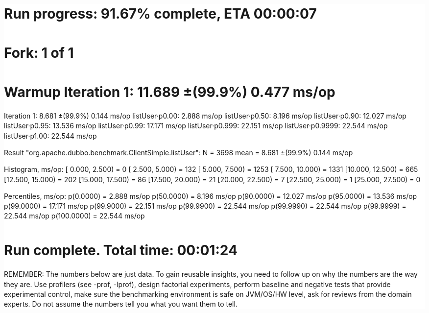 # Run progress: 91.67% complete, ETA 00:00:07
# Fork: 1 of 1
# Warmup Iteration   1: 11.689 ±(99.9%) 0.477 ms/op
Iteration   1: 8.681 ±(99.9%) 0.144 ms/op
                 listUser·p0.00:   2.888 ms/op
                 listUser·p0.50:   8.196 ms/op
                 listUser·p0.90:   12.027 ms/op
                 listUser·p0.95:   13.536 ms/op
                 listUser·p0.99:   17.171 ms/op
                 listUser·p0.999:  22.151 ms/op
                 listUser·p0.9999: 22.544 ms/op
                 listUser·p1.00:   22.544 ms/op



Result "org.apache.dubbo.benchmark.ClientSimple.listUser":
  N = 3698
  mean =      8.681 ±(99.9%) 0.144 ms/op

  Histogram, ms/op:
    [ 0.000,  2.500) = 0 
    [ 2.500,  5.000) = 132 
    [ 5.000,  7.500) = 1253 
    [ 7.500, 10.000) = 1331 
    [10.000, 12.500) = 665 
    [12.500, 15.000) = 202 
    [15.000, 17.500) = 86 
    [17.500, 20.000) = 21 
    [20.000, 22.500) = 7 
    [22.500, 25.000) = 1 
    [25.000, 27.500) = 0 

  Percentiles, ms/op:
      p(0.0000) =      2.888 ms/op
     p(50.0000) =      8.196 ms/op
     p(90.0000) =     12.027 ms/op
     p(95.0000) =     13.536 ms/op
     p(99.0000) =     17.171 ms/op
     p(99.9000) =     22.151 ms/op
     p(99.9900) =     22.544 ms/op
     p(99.9990) =     22.544 ms/op
     p(99.9999) =     22.544 ms/op
    p(100.0000) =     22.544 ms/op


# Run complete. Total time: 00:01:24

REMEMBER: The numbers below are just data. To gain reusable insights, you need to follow up on
why the numbers are the way they are. Use profilers (see -prof, -lprof), design factorial
experiments, perform baseline and negative tests that provide experimental control, make sure
the benchmarking environment is safe on JVM/OS/HW level, ask for reviews from the domain experts.
Do not assume the numbers tell you what you want them to tell.
